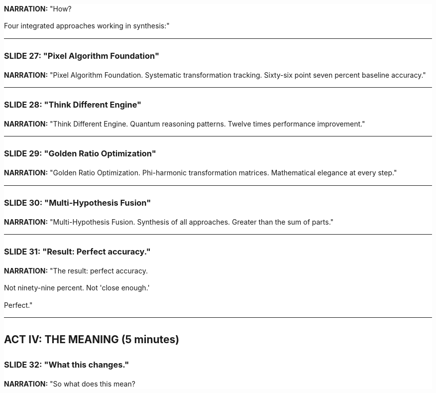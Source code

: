 **NARRATION:**
"How?

Four integrated approaches working in synthesis:"

---

### SLIDE 27: "Pixel Algorithm Foundation"

**NARRATION:**
"Pixel Algorithm Foundation. Systematic transformation tracking. Sixty-six point seven percent baseline accuracy."

---

### SLIDE 28: "Think Different Engine"

**NARRATION:**
"Think Different Engine. Quantum reasoning patterns. Twelve times performance improvement."

---

### SLIDE 29: "Golden Ratio Optimization"

**NARRATION:**
"Golden Ratio Optimization. Phi-harmonic transformation matrices. Mathematical elegance at every step."

---

### SLIDE 30: "Multi-Hypothesis Fusion"

**NARRATION:**
"Multi-Hypothesis Fusion. Synthesis of all approaches. Greater than the sum of parts."

---

### SLIDE 31: "Result: Perfect accuracy."

**NARRATION:**
"The result: perfect accuracy.

Not ninety-nine percent. Not 'close enough.'

Perfect."

---

## ACT IV: THE MEANING (5 minutes)

### SLIDE 32: "What this changes."

**NARRATION:**
"So what does this mean?
